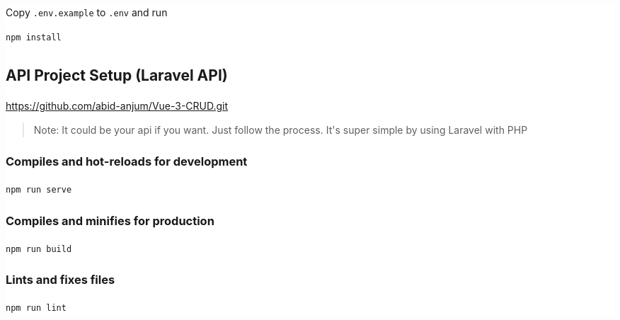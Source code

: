 Copy `.env.example` to `.env` and run

```bash
npm install
```

## API Project Setup (Laravel API)

https://github.com/abid-anjum/Vue-3-CRUD.git
> Note: It could be your api if you want. Just follow the process. It's super simple by using Laravel with PHP

### Compiles and hot-reloads for development
```bash
npm run serve
```

### Compiles and minifies for production
```bash
npm run build
```

### Lints and fixes files
```bash
npm run lint
```
